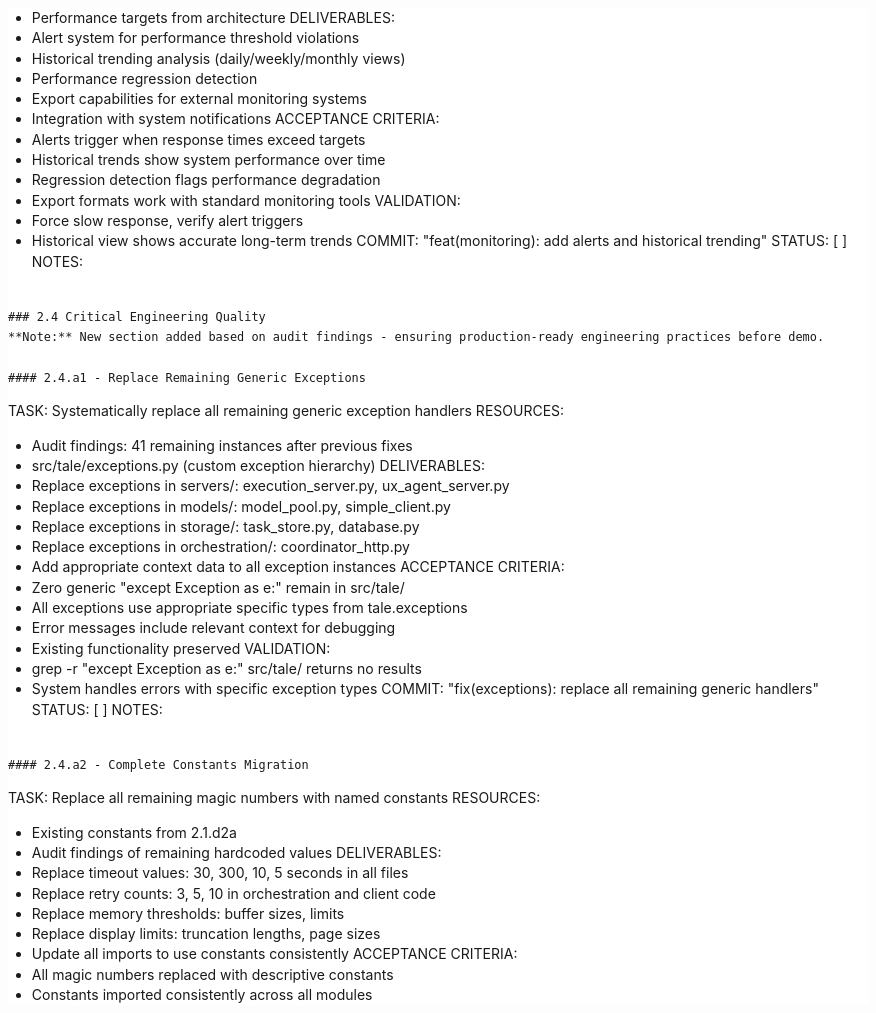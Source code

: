 - Performance targets from architecture
DELIVERABLES:
- Alert system for performance threshold violations
- Historical trending analysis (daily/weekly/monthly views)
- Performance regression detection
- Export capabilities for external monitoring systems
- Integration with system notifications
ACCEPTANCE CRITERIA:
- Alerts trigger when response times exceed targets
- Historical trends show system performance over time
- Regression detection flags performance degradation
- Export formats work with standard monitoring tools
VALIDATION:
- Force slow response, verify alert triggers
- Historical view shows accurate long-term trends
COMMIT: "feat(monitoring): add alerts and historical trending"
STATUS: [ ]
NOTES:
```

### 2.4 Critical Engineering Quality
**Note:** New section added based on audit findings - ensuring production-ready engineering practices before demo.

#### 2.4.a1 - Replace Remaining Generic Exceptions
```
TASK: Systematically replace all remaining generic exception handlers
RESOURCES:
- Audit findings: 41 remaining instances after previous fixes
- src/tale/exceptions.py (custom exception hierarchy)
DELIVERABLES:
- Replace exceptions in servers/: execution_server.py, ux_agent_server.py
- Replace exceptions in models/: model_pool.py, simple_client.py
- Replace exceptions in storage/: task_store.py, database.py
- Replace exceptions in orchestration/: coordinator_http.py
- Add appropriate context data to all exception instances
ACCEPTANCE CRITERIA:
- Zero generic "except Exception as e:" remain in src/tale/
- All exceptions use appropriate specific types from tale.exceptions
- Error messages include relevant context for debugging
- Existing functionality preserved
VALIDATION:
- grep -r "except Exception as e:" src/tale/ returns no results
- System handles errors with specific exception types
COMMIT: "fix(exceptions): replace all remaining generic handlers"
STATUS: [ ]
NOTES:
```

#### 2.4.a2 - Complete Constants Migration
```
TASK: Replace all remaining magic numbers with named constants
RESOURCES:
- Existing constants from 2.1.d2a
- Audit findings of remaining hardcoded values
DELIVERABLES:
- Replace timeout values: 30, 300, 10, 5 seconds in all files
- Replace retry counts: 3, 5, 10 in orchestration and client code
- Replace memory thresholds: buffer sizes, limits
- Replace display limits: truncation lengths, page sizes
- Update all imports to use constants consistently
ACCEPTANCE CRITERIA:
- All magic numbers replaced with descriptive constants
- Constants imported consistently across all modules
